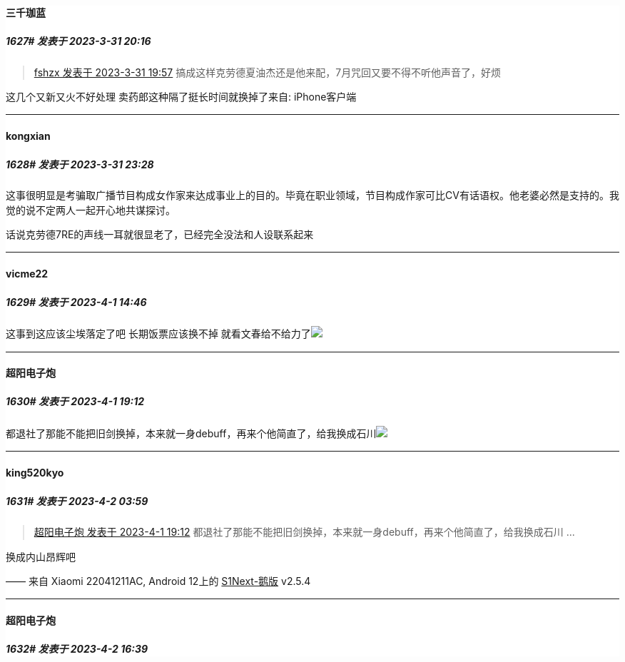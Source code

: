 ####  三千珈蓝  
##### 1627#       发表于 2023-3-31 20:16

<blockquote><a href="httphttps://bbs.saraba1st.com/2b/forum.php?mod=redirect&amp;goto=findpost&amp;pid=60289335&amp;ptid=2096246" target="_blank"> fshzx 发表于 2023-3-31 19:57</a> 搞成这样克劳德夏油杰还是他来配，7月咒回又要不得不听他声音了，好烦 </blockquote>
这几个又新又火不好处理
卖药郎这种隔了挺长时间就换掉了来自: iPhone客户端


*****

####  kongxian  
##### 1628#       发表于 2023-3-31 23:28

这事很明显是考骗取广播节目构成女作家来达成事业上的目的。毕竟在职业领域，节目构成作家可比CV有话语权。他老婆必然是支持的。我觉的说不定两人一起开心地共谋探讨。

话说克劳德7RE的声线一耳就很显老了，已经完全没法和人设联系起来


*****

####  vicme22  
##### 1629#       发表于 2023-4-1 14:46

这事到这应该尘埃落定了吧 长期饭票应该换不掉 就看文春给不给力了<img src="https://static.saraba1st.com/image/smiley/face2017/067.png" referrerpolicy="no-referrer">


*****

####  超阳电子炮  
##### 1630#       发表于 2023-4-1 19:12

都退社了那能不能把旧剑换掉，本来就一身debuff，再来个他简直了，给我换成石川<img src="https://static.saraba1st.com/image/smiley/face2017/126.png" referrerpolicy="no-referrer">


*****

####  king520kyo  
##### 1631#       发表于 2023-4-2 03:59

<blockquote><a href="httphttps://bbs.saraba1st.com/2b/forum.php?mod=redirect&amp;goto=findpost&amp;pid=60298167&amp;ptid=2096246" target="_blank">超阳电子炮 发表于 2023-4-1 19:12</a>
都退社了那能不能把旧剑换掉，本来就一身debuff，再来个他简直了，给我换成石川 ...</blockquote>
换成内山昂辉吧

—— 来自 Xiaomi 22041211AC, Android 12上的 [S1Next-鹅版](https://github.com/ykrank/S1-Next/releases) v2.5.4


*****

####  超阳电子炮  
##### 1632#       发表于 2023-4-2 16:39
